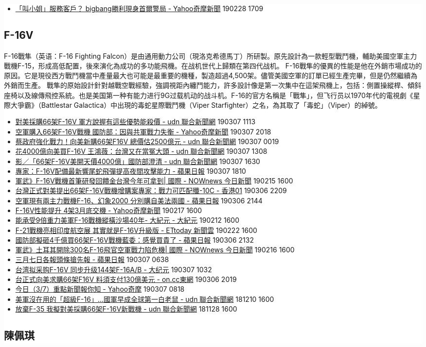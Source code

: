 - [「叫小姐」服務客戶？ bigbang勝利現身首爾警局 - Yahoo奇摩新聞](https://tw.news.yahoo.com/video/%E5%8F%AB%E5%B0%8F%E5%A7%90-%E6%9C%8D%E5%8B%99%E5%AE%A2%E6%88%B6-bigbang%E5%8B%9D%E5%88%A9%E7%8F%BE%E8%BA%AB%E9%A6%96%E7%88%BE%E8%AD%A6%E5%B1%80-090905004.html "「叫小姐」服務客戶？ bigbang勝利現身首爾警局 - Yahoo奇摩新聞") 190228 1709

## F-16V

F-16戰隼（英语：F-16 Fighting Falcon）是由通用動力公司（現洛克希德馬丁）所研製。原先設計為一款輕型戰鬥機，輔助美國空軍主力戰機F-15，形成高低配置，後來演化為成功的多功能飛機。在战机世代上歸類在第四代战机。
F-16戰隼的優異的性能是他在外銷市場成功的原因。它是現役西方戰鬥機當中產量最大也可能是最重要的機種，製造超過4,500架。儘管美國空軍的訂單已經生產完畢，但是仍然繼續為外銷而生產。
戰隼的原始設計針對越戰空戰經驗，強調視距內纏鬥能力，許多設計像是第一次集中在這架飛機上，包括：側置操縱桿、傾斜座椅以及線傳飛控系統。也是美国第一种有能力进行9G过载机动的战斗机。F-16的官方名稱是「戰隼」，但飞行员以1970年代的電視劇《星際大爭霸》（Battlestar Galactica）中出現的毒蛇星際戰鬥機（Viper Starfighter）之名，為其取了「毒蛇」（Viper）的綽號。
- [對美採購66架F-16V 軍方說握有這些優勢能殺價 - udn 聯合新聞網](https://udn.com/news/story/10930/3682540 "對美採購66架F-16V 軍方說握有這些優勢能殺價 - udn 聯合新聞網") 190307 1113
- [空軍購入66架F-16V戰機 國防部：因與共軍戰力失衡 - Yahoo奇摩新聞](https://tw.news.yahoo.com/%E7%A9%BA%E8%BB%8D%E8%B3%BC%E5%85%A566%E6%9E%B6f-16v%E6%88%B0%E6%A9%9F-%E5%9C%8B%E9%98%B2%E9%83%A8-%E5%9B%A0%E8%88%87%E5%85%B1%E8%BB%8D%E6%88%B0%E5%8A%9B%E5%A4%B1%E8%A1%A1-121800722.html "空軍購入66架F-16V戰機 國防部：因與共軍戰力失衡 - Yahoo奇摩新聞") 190307 2018
- [蔡政府強化戰力！向美新購66架F16V 總價估2500億元 - udn 聯合新聞網](https://udn.com/news/story/10930/3682117 "蔡政府強化戰力！向美新購66架F16V 總價估2500億元 - udn 聯合新聞網") 190307 0019
- [花4000億向美買F-16V 王鴻薇：台灣又在當冤大頭 - udn 聯合新聞網](https://udn.com/news/story/6656/3682907 "花4000億向美買F-16V 王鴻薇：台灣又在當冤大頭 - udn 聯合新聞網") 190307 1308
- [影／「66架F-16V美開天價4000億」國防部澄清 - udn 聯合新聞網](https://udn.com/news/story/10930/3683464 "影／「66架F-16V美開天價4000億」國防部澄清 - udn 聯合新聞網") 190307 1630
- [專家：F-16V配備最新響尾蛇飛彈提高夜間攻擊能力 - 蘋果日報](https://tw.appledaily.com/new/realtime/20190307/1529215/ "專家：F-16V配備最新響尾蛇飛彈提高夜間攻擊能力 - 蘋果日報") 190307 1810
- [軍武》F-16V戰機首筆研發回饋金台灣今年可拿到| 國際 - NOWnews 今日新聞](https://www.nownews.com/news/20190215/3226673/ "軍武》F-16V戰機首筆研發回饋金台灣今年可拿到| 國際 - NOWnews 今日新聞") 190215 1600
- [台灣正式對美提出66架F-16V戰機增購案專家：戰力可匹配殲-10C - 香港01](https://www.hk01.com/%E5%8F%B0%E7%81%A3%E6%96%B0%E8%81%9E/303028/%E5%8F%B0%E7%81%A3%E6%AD%A3%E5%BC%8F%E5%B0%8D%E7%BE%8E%E6%8F%90%E5%87%BA66%E6%9E%B6f-16v%E6%88%B0%E6%A9%9F%E5%A2%9E%E8%B3%BC%E6%A1%88-%E5%B0%88%E5%AE%B6-%E6%88%B0%E5%8A%9B%E5%8F%AF%E5%8C%B9%E9%85%8D%E6%AE%B2-10c "台灣正式對美提出66架F-16V戰機增購案專家：戰力可匹配殲-10C - 香港01") 190306 2209
- [空軍現有兩主力戰機F-16、幻象2000 分別購自美法兩國 - 蘋果日報](https://tw.appledaily.com/new/realtime/20190306/1528684/ "空軍現有兩主力戰機F-16、幻象2000 分別購自美法兩國 - 蘋果日報") 190306 2144
- [F-16V性能提升 4架3月底交機 - Yahoo奇摩新聞](https://tw.news.yahoo.com/f-16v%E6%80%A7%E8%83%BD%E6%8F%90%E5%8D%87-4%E6%9E%B63%E6%9C%88%E5%BA%95%E4%BA%A4%E6%A9%9F-215006398.html "F-16V性能提升 4架3月底交機 - Yahoo奇摩新聞") 190217 1600
- [能承受9倍重力美軍F-16戰機縱橫沙場40年- 大紀元 - 大紀元](http://www.epochtimes.com/b5/19/2/12/n11039432.htm "能承受9倍重力美軍F-16戰機縱橫沙場40年- 大紀元 - 大紀元") 190212 1600
- [F-21戰機亮相印度航空展 其實就是F-16V升級版 - ETtoday 新聞雲](https://www.ettoday.net/news/20190222/1384532.htm "F-21戰機亮相印度航空展 其實就是F-16V升級版 - ETtoday 新聞雲") 190222 1600
- [國防部擬砸4千億買66架F-16V戰機藍委：感覺買貴了 - 蘋果日報](https://tw.appledaily.com/new/realtime/20190306/1528634 "國防部擬砸4千億買66架F-16V戰機藍委：感覺買貴了 - 蘋果日報") 190306 2132
- [軍武》土耳其開除300名F-16飛官空軍戰力陷危機| 國際 - NOWnews 今日新聞](https://www.nownews.com/news/20190216/3228451/ "軍武》土耳其開除300名F-16飛官空軍戰力陷危機| 國際 - NOWnews 今日新聞") 190216 1600
- [三月七日各報頭條搶先報 - 蘋果日報](https://tw.appledaily.com/new/realtime/20190307/1528763/ "三月七日各報頭條搶先報 - 蘋果日報") 190307 0638
- [台湾拟采购F-16V 同步升级144架F-16A/B - 大纪元](http://www.epochtimes.com/gb/19/3/7/n11094606.htm "台湾拟采购F-16V 同步升级144架F-16A/B - 大纪元") 190307 1032
- [台正式向美求購66架F16V 料須支付130億美元 - on.cc東網](https://hk.on.cc/hk/bkn/cnt/cnnews/20190306/bkn-20190306181105820-0306_00952_001.html "台正式向美求購66架F16V 料須支付130億美元 - on.cc東網") 190306 2019
- [今日（3/7）重點新聞報你知 - Yahoo奇摩](https://tw.mobi.yahoo.com/news/%E4%BB%8A%E6%97%A5%EF%BC%883-7%EF%BC%89%E9%87%8D%E9%BB%9E%E6%96%B0%E8%81%9E%E5%A0%B1%E4%BD%A0%E7%9F%A5-001854692.html "今日（3/7）重點新聞報你知 - Yahoo奇摩") 190307 0818
- [美軍沒在用的「超級F-16」…國軍早成全球第一白老鼠 - udn 聯合新聞網](https://theme.udn.com/theme/story/6773/3527966 "美軍沒在用的「超級F-16」…國軍早成全球第一白老鼠 - udn 聯合新聞網") 181210 1600
- [放棄F-35 我擬對美採購66架F-16V新戰機 - udn 聯合新聞網](https://udn.com/news/story/10930/3506279 "放棄F-35 我擬對美採購66架F-16V新戰機 - udn 聯合新聞網") 181128 1600

## 陳佩琪

